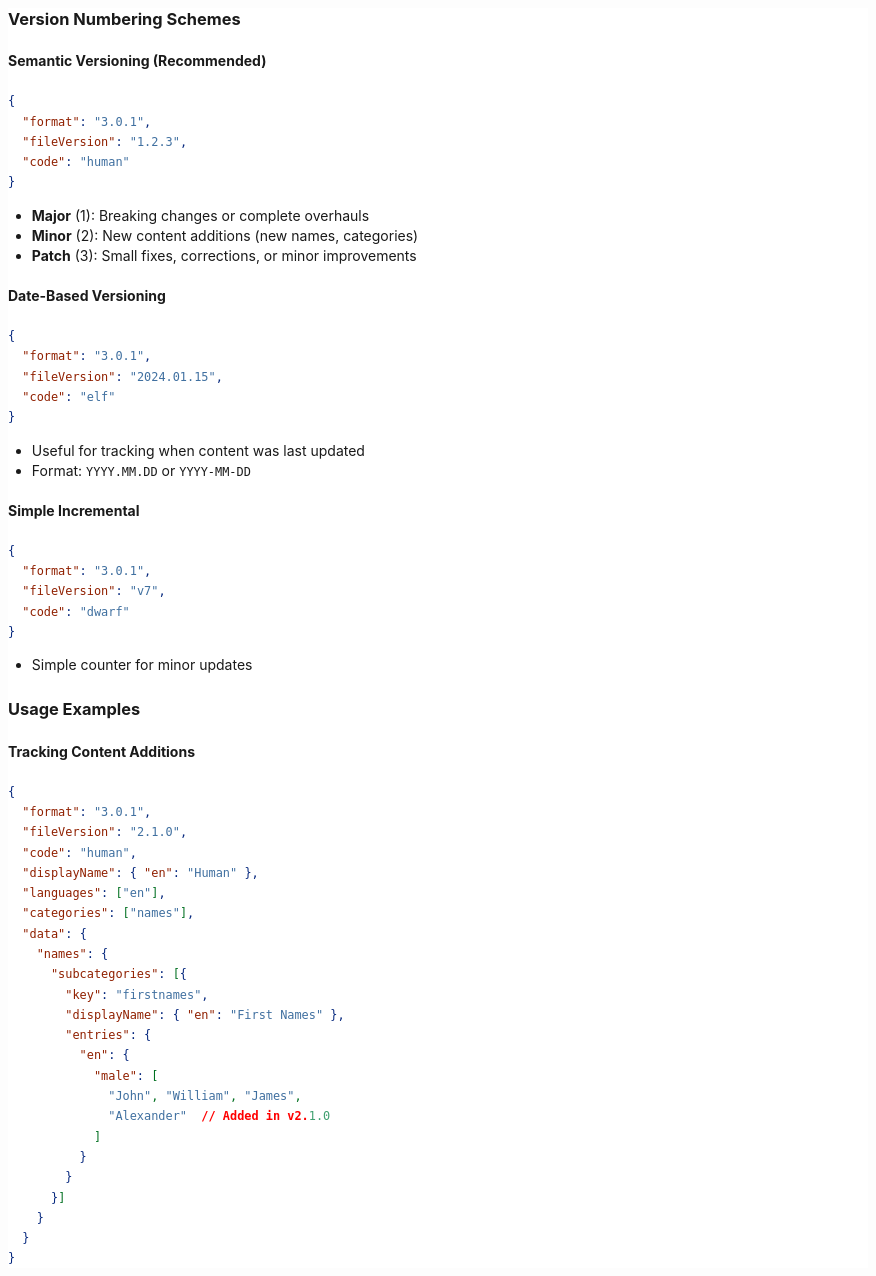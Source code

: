 ### Version Numbering Schemes

#### Semantic Versioning (Recommended)
```json
{
  "format": "3.0.1",
  "fileVersion": "1.2.3",
  "code": "human"
}
```
- **Major** (1): Breaking changes or complete overhauls
- **Minor** (2): New content additions (new names, categories)
- **Patch** (3): Small fixes, corrections, or minor improvements

#### Date-Based Versioning
```json
{
  "format": "3.0.1",
  "fileVersion": "2024.01.15",
  "code": "elf"
}
```
- Useful for tracking when content was last updated
- Format: `YYYY.MM.DD` or `YYYY-MM-DD`

#### Simple Incremental
```json
{
  "format": "3.0.1",
  "fileVersion": "v7",
  "code": "dwarf"
}
```
- Simple counter for minor updates

### Usage Examples

#### Tracking Content Additions
```json
{
  "format": "3.0.1",
  "fileVersion": "2.1.0",
  "code": "human",
  "displayName": { "en": "Human" },
  "languages": ["en"],
  "categories": ["names"],
  "data": {
    "names": {
      "subcategories": [{
        "key": "firstnames",
        "displayName": { "en": "First Names" },
        "entries": {
          "en": {
            "male": [
              "John", "William", "James",
              "Alexander"  // Added in v2.1.0
            ]
          }
        }
      }]
    }
  }
}
```
